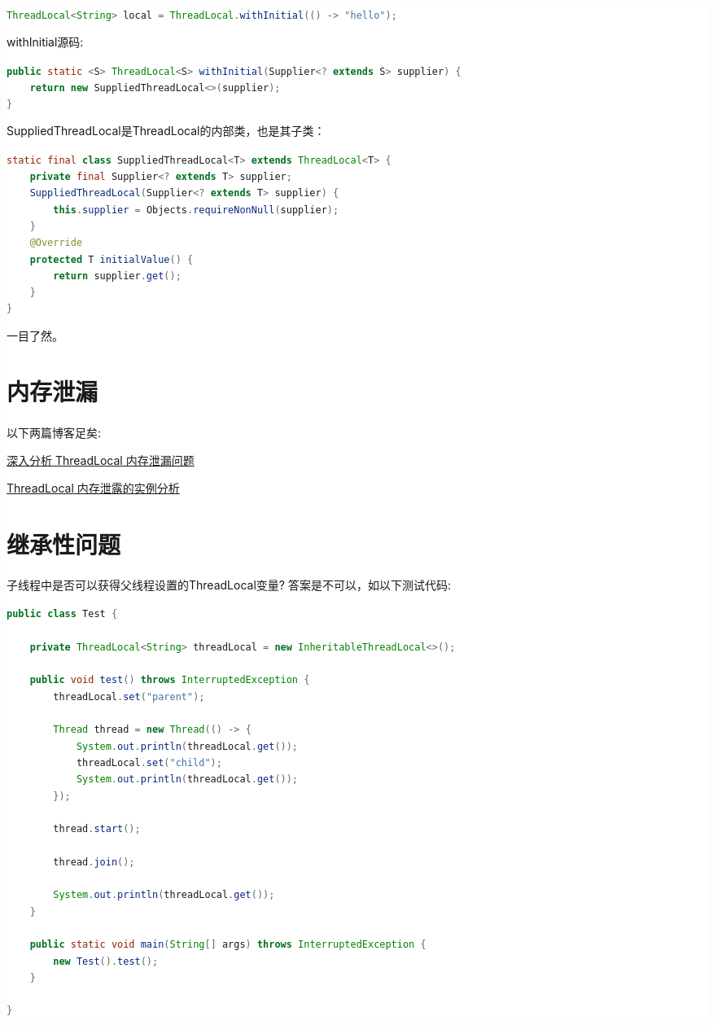 ```java
ThreadLocal<String> local = ThreadLocal.withInitial(() -> "hello");
```

withInitial源码:

```java
public static <S> ThreadLocal<S> withInitial(Supplier<? extends S> supplier) {
    return new SuppliedThreadLocal<>(supplier);
}
```

SuppliedThreadLocal是ThreadLocal的内部类，也是其子类：

```java
static final class SuppliedThreadLocal<T> extends ThreadLocal<T> {
    private final Supplier<? extends T> supplier;
    SuppliedThreadLocal(Supplier<? extends T> supplier) {
        this.supplier = Objects.requireNonNull(supplier);
    }
    @Override
    protected T initialValue() {
        return supplier.get();
    }
}
```

一目了然。

# 内存泄漏

以下两篇博客足矣: 

[深入分析 ThreadLocal 内存泄漏问题](http://www.importnew.com/22039.html)

[ThreadLocal 内存泄露的实例分析](http://www.importnew.com/22046.html)

# 继承性问题

子线程中是否可以获得父线程设置的ThreadLocal变量? 答案是不可以，如以下测试代码:

```java
public class Test {

    private ThreadLocal<String> threadLocal = new InheritableThreadLocal<>();

    public void test() throws InterruptedException {
        threadLocal.set("parent");

        Thread thread = new Thread(() -> {
            System.out.println(threadLocal.get());
            threadLocal.set("child");
            System.out.println(threadLocal.get());
        });

        thread.start();

        thread.join();

        System.out.println(threadLocal.get());
    }

    public static void main(String[] args) throws InterruptedException {
        new Test().test();
    }

}
```